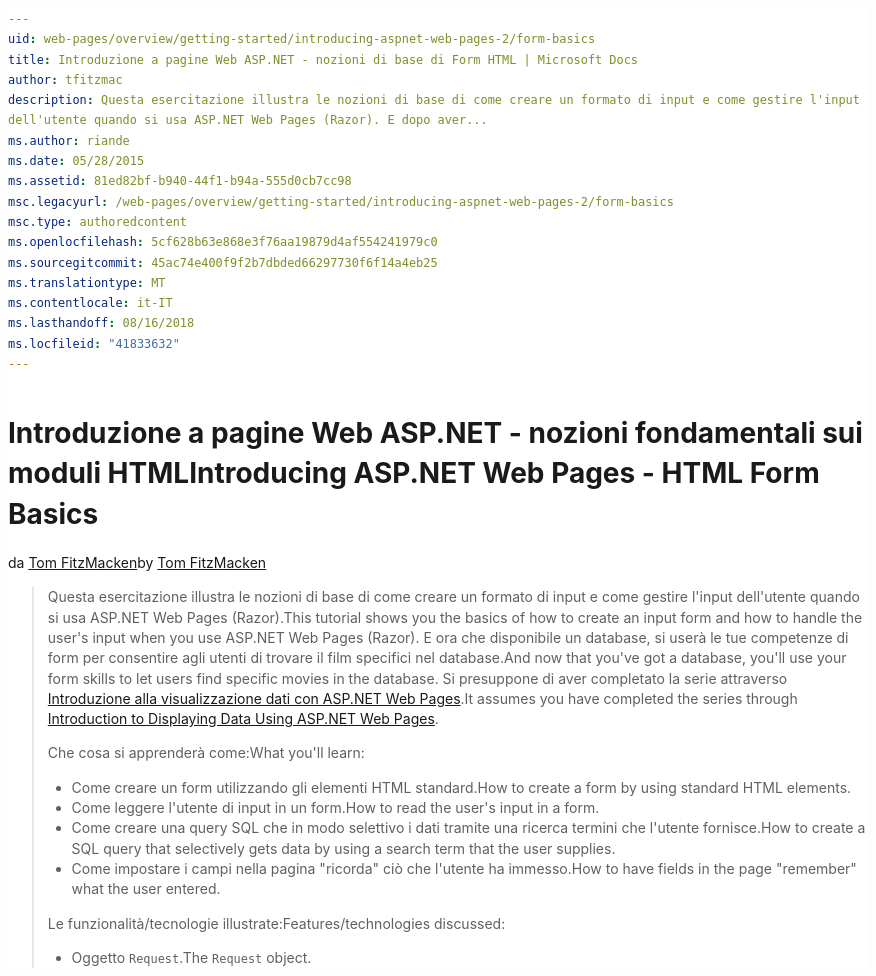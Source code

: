 ```yaml
---
uid: web-pages/overview/getting-started/introducing-aspnet-web-pages-2/form-basics
title: Introduzione a pagine Web ASP.NET - nozioni di base di Form HTML | Microsoft Docs
author: tfitzmac
description: Questa esercitazione illustra le nozioni di base di come creare un formato di input e come gestire l'input dell'utente quando si usa ASP.NET Web Pages (Razor). E dopo aver...
ms.author: riande
ms.date: 05/28/2015
ms.assetid: 81ed82bf-b940-44f1-b94a-555d0cb7cc98
msc.legacyurl: /web-pages/overview/getting-started/introducing-aspnet-web-pages-2/form-basics
msc.type: authoredcontent
ms.openlocfilehash: 5cf628b63e868e3f76aa19879d4af554241979c0
ms.sourcegitcommit: 45ac74e400f9f2b7dbded66297730f6f14a4eb25
ms.translationtype: MT
ms.contentlocale: it-IT
ms.lasthandoff: 08/16/2018
ms.locfileid: "41833632"
---
```

<a name="introducing-aspnet-web-pages---html-form-basics"></a><span data-ttu-id="26d4a-104">Introduzione a pagine Web ASP.NET - nozioni fondamentali sui moduli HTML</span><span class="sxs-lookup"><span data-stu-id="26d4a-104">Introducing ASP.NET Web Pages - HTML Form Basics</span></span>
====================
<span data-ttu-id="26d4a-105">da [Tom FitzMacken](https://github.com/tfitzmac)</span><span class="sxs-lookup"><span data-stu-id="26d4a-105">by [Tom FitzMacken](https://github.com/tfitzmac)</span></span>

> <span data-ttu-id="26d4a-106">Questa esercitazione illustra le nozioni di base di come creare un formato di input e come gestire l'input dell'utente quando si usa ASP.NET Web Pages (Razor).</span><span class="sxs-lookup"><span data-stu-id="26d4a-106">This tutorial shows you the basics of how to create an input form and how to handle the user's input when you use ASP.NET Web Pages (Razor).</span></span> <span data-ttu-id="26d4a-107">E ora che disponibile un database, si userà le tue competenze di form per consentire agli utenti di trovare il film specifici nel database.</span><span class="sxs-lookup"><span data-stu-id="26d4a-107">And now that you've got a database, you'll use your form skills to let users find specific movies in the database.</span></span> <span data-ttu-id="26d4a-108">Si presuppone di aver completato la serie attraverso [Introduzione alla visualizzazione dati con ASP.NET Web Pages](/aspnet/web-pages/overview/getting-started/introducing-aspnet-web-pages-2/displaying-data).</span><span class="sxs-lookup"><span data-stu-id="26d4a-108">It assumes you have completed the series through [Introduction to Displaying Data Using ASP.NET Web Pages](/aspnet/web-pages/overview/getting-started/introducing-aspnet-web-pages-2/displaying-data).</span></span>
> 
> <span data-ttu-id="26d4a-109">Che cosa si apprenderà come:</span><span class="sxs-lookup"><span data-stu-id="26d4a-109">What you'll learn:</span></span>
> 
> - <span data-ttu-id="26d4a-110">Come creare un form utilizzando gli elementi HTML standard.</span><span class="sxs-lookup"><span data-stu-id="26d4a-110">How to create a form by using standard HTML elements.</span></span>
> - <span data-ttu-id="26d4a-111">Come leggere l'utente di input in un form.</span><span class="sxs-lookup"><span data-stu-id="26d4a-111">How to read the user's input in a form.</span></span>
> - <span data-ttu-id="26d4a-112">Come creare una query SQL che in modo selettivo i dati tramite una ricerca termini che l'utente fornisce.</span><span class="sxs-lookup"><span data-stu-id="26d4a-112">How to create a SQL query that selectively gets data by using a search term that the user supplies.</span></span>
> - <span data-ttu-id="26d4a-113">Come impostare i campi nella pagina "ricorda" ciò che l'utente ha immesso.</span><span class="sxs-lookup"><span data-stu-id="26d4a-113">How to have fields in the page "remember" what the user entered.</span></span>
>   
> 
> <span data-ttu-id="26d4a-114">Le funzionalità/tecnologie illustrate:</span><span class="sxs-lookup"><span data-stu-id="26d4a-114">Features/technologies discussed:</span></span>
> 
> - <span data-ttu-id="26d4a-115">Oggetto `Request`.</span><span class="sxs-lookup"><span data-stu-id="26d4a-115">The `Request` object.</span></span>